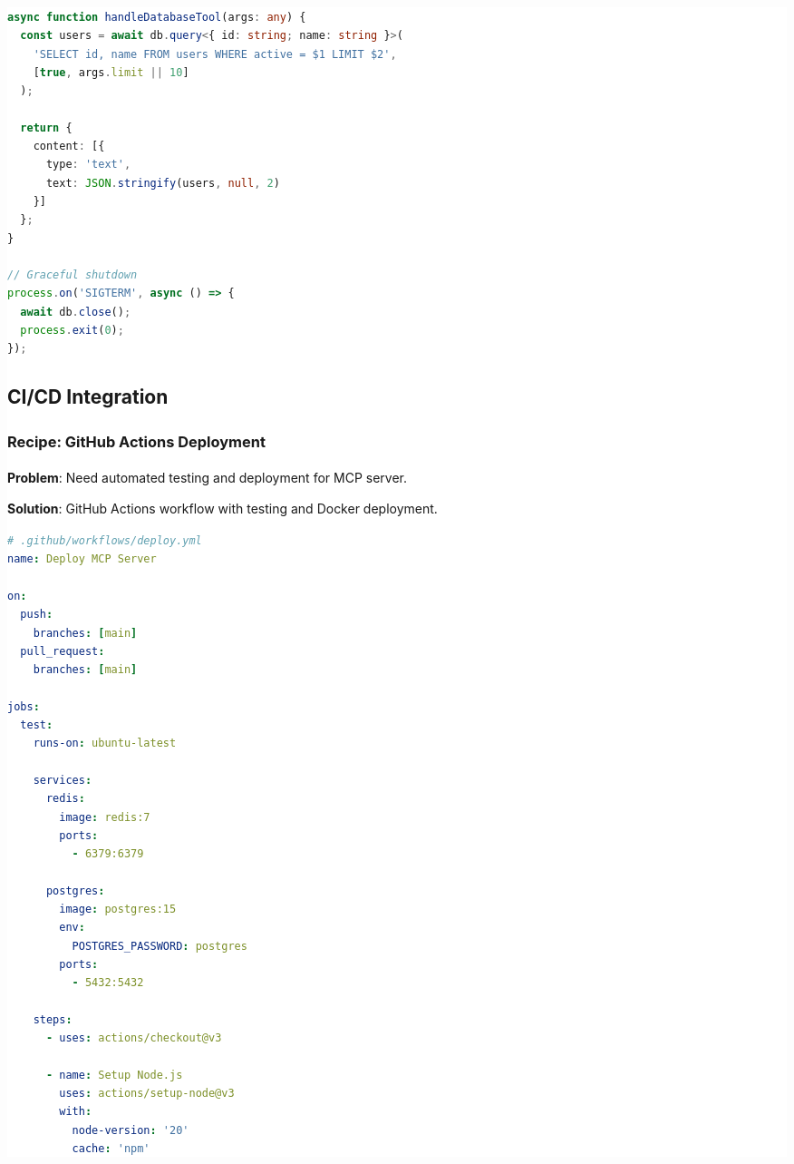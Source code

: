 ```typescript
async function handleDatabaseTool(args: any) {
  const users = await db.query<{ id: string; name: string }>(
    'SELECT id, name FROM users WHERE active = $1 LIMIT $2',
    [true, args.limit || 10]
  );

  return {
    content: [{
      type: 'text',
      text: JSON.stringify(users, null, 2)
    }]
  };
}

// Graceful shutdown
process.on('SIGTERM', async () => {
  await db.close();
  process.exit(0);
});
```

## CI/CD Integration

### Recipe: GitHub Actions Deployment

**Problem**: Need automated testing and deployment for MCP server.

**Solution**: GitHub Actions workflow with testing and Docker deployment.

```yaml
# .github/workflows/deploy.yml
name: Deploy MCP Server

on:
  push:
    branches: [main]
  pull_request:
    branches: [main]

jobs:
  test:
    runs-on: ubuntu-latest

    services:
      redis:
        image: redis:7
        ports:
          - 6379:6379

      postgres:
        image: postgres:15
        env:
          POSTGRES_PASSWORD: postgres
        ports:
          - 5432:5432

    steps:
      - uses: actions/checkout@v3

      - name: Setup Node.js
        uses: actions/setup-node@v3
        with:
          node-version: '20'
          cache: 'npm'
```